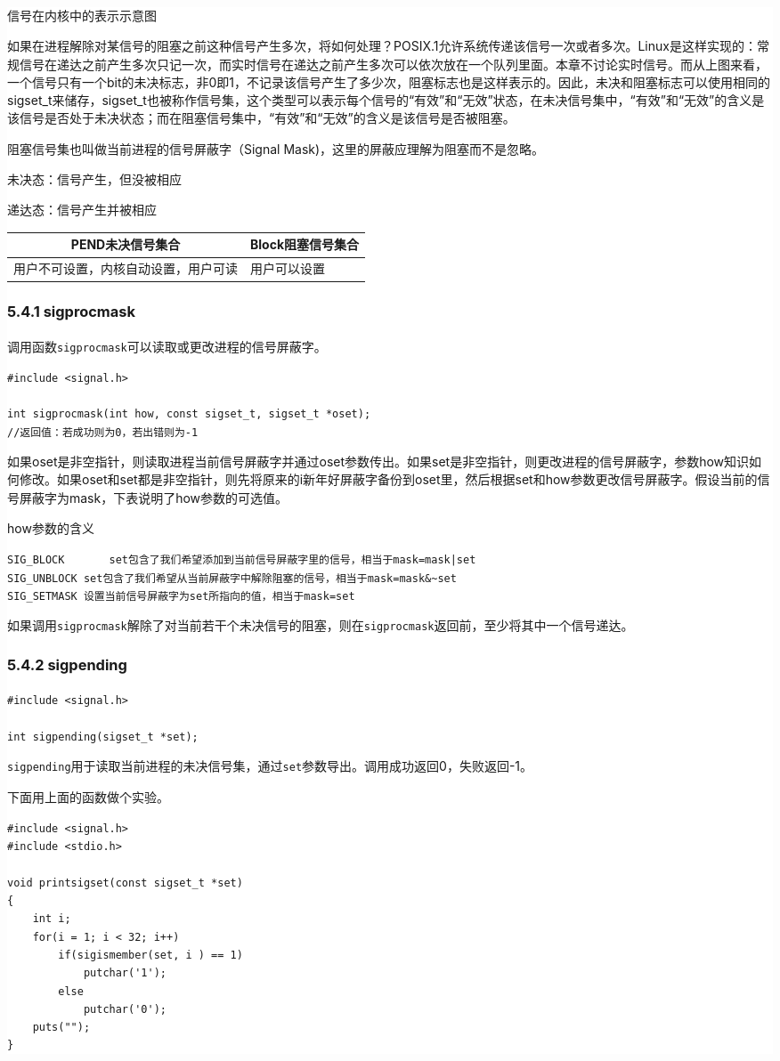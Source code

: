 信号在内核中的表示示意图

</center>
如果在进程解除对某信号的阻塞之前这种信号产生多次，将如何处理？POSIX.1允许系统传递该信号一次或者多次。Linux是这样实现的：常规信号在递达之前产生多次只记一次，而实时信号在递达之前产生多次可以依次放在一个队列里面。本章不讨论实时信号。而从上图来看，一个信号只有一个bit的未决标志，非0即1，不记录该信号产生了多少次，阻塞标志也是这样表示的。因此，未决和阻塞标志可以使用相同的sigset_t来储存，sigset_t也被称作信号集，这个类型可以表示每个信号的“有效”和“无效”状态，在未决信号集中，“有效”和“无效”的含义是该信号是否处于未决状态；而在阻塞信号集中，“有效”和“无效”的含义是该信号是否被阻塞。

阻塞信号集也叫做当前进程的信号屏蔽字（Signal Mask)，这里的屏蔽应理解为阻塞而不是忽略。

未决态：信号产生，但没被相应

递达态：信号产生并被相应

PEND未决信号集合|Block阻塞信号集合
-----------|-----------
用户不可设置，内核自动设置，用户可读 | 用户可以设置

### 5.4.1  sigprocmask

调用函数`sigprocmask`可以读取或更改进程的信号屏蔽字。

	#include <signal.h>
	
	int sigprocmask(int how, const sigset_t, sigset_t *oset);
	//返回值：若成功则为0，若出错则为-1

如果oset是非空指针，则读取进程当前信号屏蔽字并通过oset参数传出。如果set是非空指针，则更改进程的信号屏蔽字，参数how知识如何修改。如果oset和set都是非空指针，则先将原来的i新年好屏蔽字备份到oset里，然后根据set和how参数更改信号屏蔽字。假设当前的信号屏蔽字为mask，下表说明了how参数的可选值。

how参数的含义

	SIG_BLOCK		set包含了我们希望添加到当前信号屏蔽字里的信号，相当于mask=mask|set
	SIG_UNBLOCK	set包含了我们希望从当前屏蔽字中解除阻塞的信号，相当于mask=mask&~set
	SIG_SETMASK	设置当前信号屏蔽字为set所指向的值，相当于mask=set

如果调用`sigprocmask`解除了对当前若干个未决信号的阻塞，则在`sigprocmask`返回前，至少将其中一个信号递达。

### 5.4.2  sigpending

	#include <signal.h>
	
	int sigpending(sigset_t *set);

`sigpending`用于读取当前进程的未决信号集，通过`set`参数导出。调用成功返回0，失败返回-1。

下面用上面的函数做个实验。

	#include <signal.h>
	#include <stdio.h>
	
	void printsigset(const sigset_t *set)
	{
		int i;
		for(i = 1; i < 32; i++)
			if(sigismember(set, i ) == 1)
				putchar('1');
			else
				putchar('0');
		puts("");  
	}
	